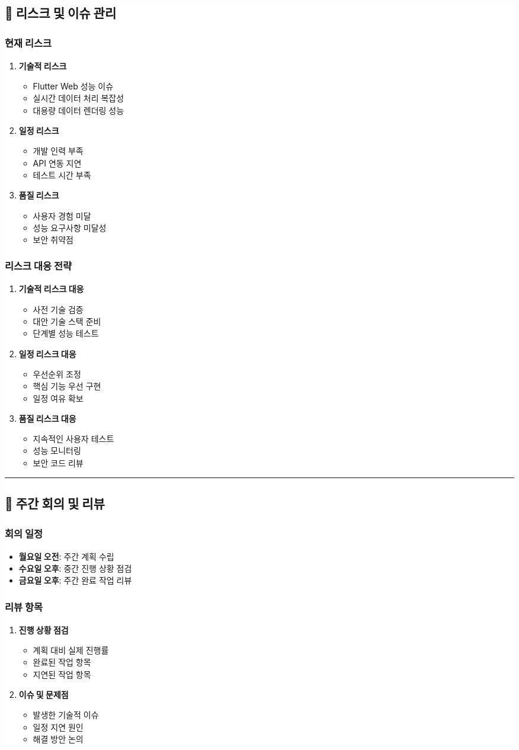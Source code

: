 
## 🚨 **리스크 및 이슈 관리**

### **현재 리스크**
1. **기술적 리스크**
   - Flutter Web 성능 이슈
   - 실시간 데이터 처리 복잡성
   - 대용량 데이터 렌더링 성능

2. **일정 리스크**
   - 개발 인력 부족
   - API 연동 지연
   - 테스트 시간 부족

3. **품질 리스크**
   - 사용자 경험 미달
   - 성능 요구사항 미달성
   - 보안 취약점

### **리스크 대응 전략**
1. **기술적 리스크 대응**
   - 사전 기술 검증
   - 대안 기술 스택 준비
   - 단계별 성능 테스트

2. **일정 리스크 대응**
   - 우선순위 조정
   - 핵심 기능 우선 구현
   - 일정 여유 확보

3. **품질 리스크 대응**
   - 지속적인 사용자 테스트
   - 성능 모니터링
   - 보안 코드 리뷰

---

## 📝 **주간 회의 및 리뷰**

### **회의 일정**
- **월요일 오전**: 주간 계획 수립
- **수요일 오후**: 중간 진행 상황 점검
- **금요일 오후**: 주간 완료 작업 리뷰

### **리뷰 항목**
1. **진행 상황 점검**
   - 계획 대비 실제 진행률
   - 완료된 작업 항목
   - 지연된 작업 항목

2. **이슈 및 문제점**
   - 발생한 기술적 이슈
   - 일정 지연 원인
   - 해결 방안 논의
